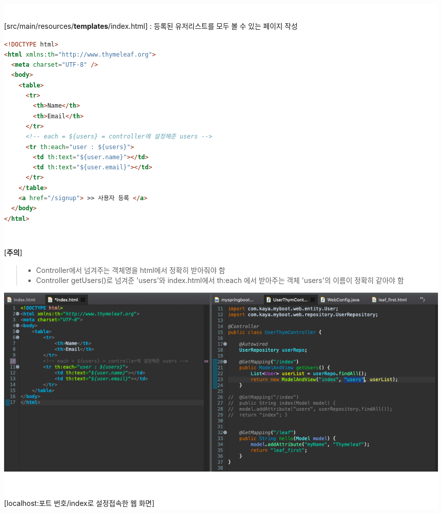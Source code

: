 <br>

[src/main/resources/**templates**/index.html] : 등록된 유저리스트를 모두 볼 수 있는 페이지 작성

```html
<!DOCTYPE html>
<html xmlns:th="http://www.thymeleaf.org">
  <meta charset="UTF-8" />
  <body>
    <table>
      <tr>
        <th>Name</th>
        <th>Email</th>
      </tr>
      <!-- each = ${users} = controller에 설정해준 users -->
      <tr th:each="user : ${users}">
        <td th:text="${user.name}"></td>
        <td th:text="${user.email}"></td>
      </tr>
    </table>
    <a href="/signup"> >> 사용자 등록 </a>
  </body>
</html>
```

<br>

[**주의**]

> - Controller에서 넘겨주는 객체명을 html에서 정확히 받아줘야 함
> - Controller getUsers()로 넘겨준 'users'와 index.html에서 th:each 에서 받아주는 객체 'users'의 이름이 정확히 같아야 함

![](./imgs/thymeleaf1.png)

<br>

[localhost:포트 번호/index로 설정접속한 웹 화면]
